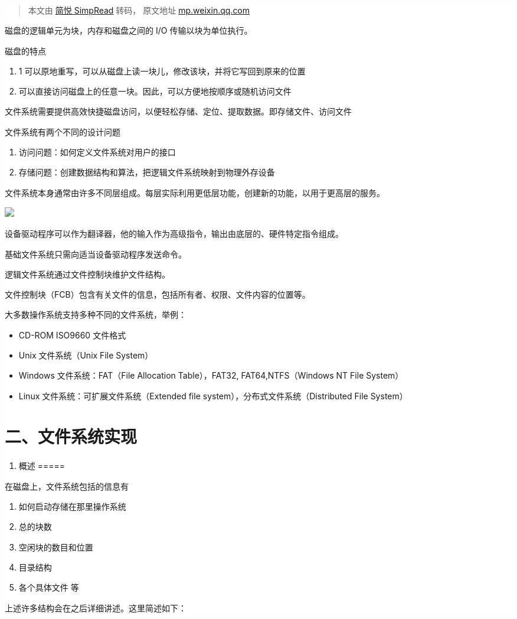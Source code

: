 > 本文由 [简悦 SimpRead](http://ksria.com/simpread/) 转码， 原文地址 [mp.weixin.qq.com](https://mp.weixin.qq.com/s?__biz=MzAxODI5ODMwOA==&mid=2666567584&idx=2&sn=d3c21ea653c0e3ec7069f9f5bfbba548&chksm=80dc530bb7abda1d450354a33a5c8598288fb7dea8791150379176230cf674bcc08a0e84e1ef&scene=21#wechat_redirect)

磁盘的逻辑单元为块，内存和磁盘之间的 I/O 传输以块为单位执行。

磁盘的特点

1.  1 可以原地重写，可以从磁盘上读一块儿，修改该块，并将它写回到原来的位置
    
2.  可以直接访问磁盘上的任意一块。因此，可以方便地按顺序或随机访问文件
    

文件系统需要提供高效快捷磁盘访问，以便轻松存储、定位、提取数据。即存储文件、访问文件

文件系统有两个不同的设计问题

1.  访问问题：如何定义文件系统对用户的接口
    
2.  存储问题：创建数据结构和算法，把逻辑文件系统映射到物理外存设备
    

文件系统本身通常由许多不同层组成。每层实际利用更低层功能，创建新的功能，以用于更高层的服务。

![](https://mmbiz.qpic.cn/mmbiz_jpg/icRxcMBeJfc9s0UnibPLGJDPDbcIGM1mqNFAmoLdqcZnWn8Eyia6vU5ywdYib5BMKUBC9ycO1fwFMlER5uAoicoTGfw/640?wx_fmt=jpeg)

设备驱动程序可以作为翻译器，他的输入作为高级指令，输出由底层的、硬件特定指令组成。

基础文件系统只需向适当设备驱动程序发送命令。

逻辑文件系统通过文件控制块维护文件结构。

文件控制块（FCB）包含有关文件的信息，包括所有者、权限、文件内容的位置等。

大多数操作系统支持多种不同的文件系统，举例：

*   CD-ROM ISO9660 文件格式
    
*   Unix 文件系统（Unix File System）
    
*   Windows 文件系统：FAT（File Allocation Table），FAT32, FAT64,NTFS（Windows NT File System）
    
*   Linux 文件系统：可扩展文件系统（Extended file system），分布式文件系统（Distributed File System）
    

二、文件系统实现
========

1. 概述
=====

在磁盘上，文件系统包括的信息有

1.  如何启动存储在那里操作系统
    
2.  总的块数
    
3.  空闲块的数目和位置
    
4.  目录结构
    
5.  各个具体文件 等
    

上述许多结构会在之后详细讲述。这里简述如下：
